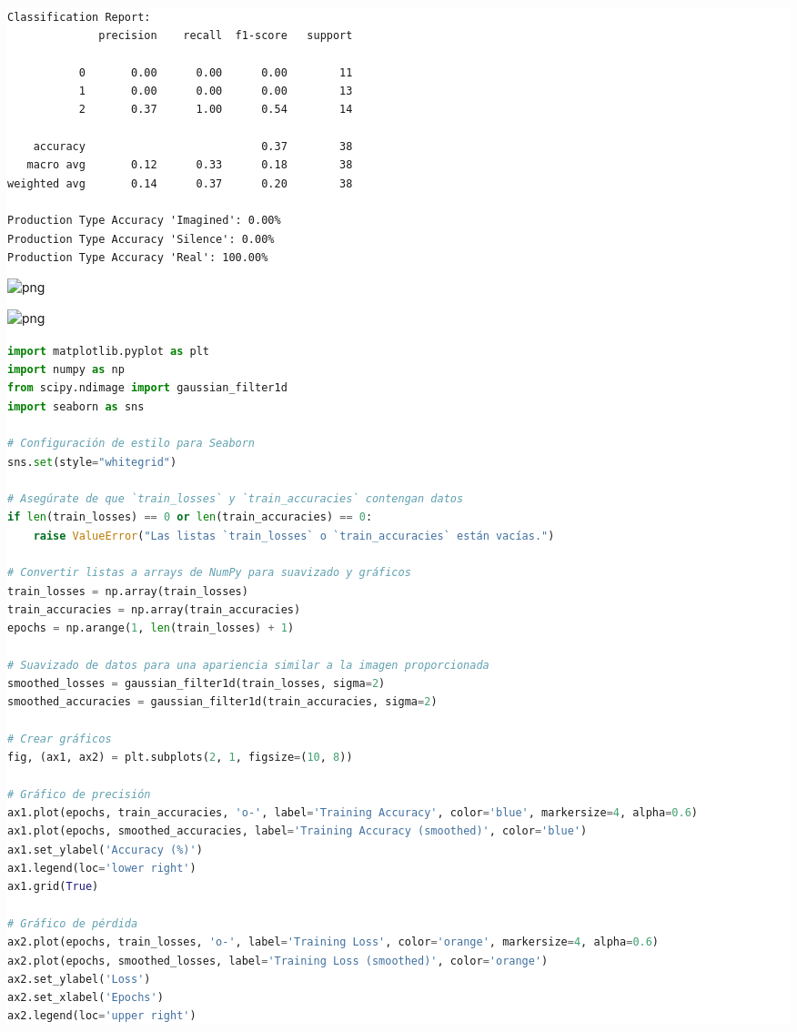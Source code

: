 
    
    Classification Report:
                  precision    recall  f1-score   support
    
               0       0.00      0.00      0.00        11
               1       0.00      0.00      0.00        13
               2       0.37      1.00      0.54        14
    
        accuracy                           0.37        38
       macro avg       0.12      0.33      0.18        38
    weighted avg       0.14      0.37      0.20        38
    
    Production Type Accuracy 'Imagined': 0.00%
    Production Type Accuracy 'Silence': 0.00%
    Production Type Accuracy 'Real': 100.00%
    


    
![png](output_7_2.png)
    



    
![png](output_7_3.png)
    



```python
import matplotlib.pyplot as plt
import numpy as np
from scipy.ndimage import gaussian_filter1d
import seaborn as sns

# Configuración de estilo para Seaborn
sns.set(style="whitegrid")

# Asegúrate de que `train_losses` y `train_accuracies` contengan datos
if len(train_losses) == 0 or len(train_accuracies) == 0:
    raise ValueError("Las listas `train_losses` o `train_accuracies` están vacías.")

# Convertir listas a arrays de NumPy para suavizado y gráficos
train_losses = np.array(train_losses)
train_accuracies = np.array(train_accuracies)
epochs = np.arange(1, len(train_losses) + 1)

# Suavizado de datos para una apariencia similar a la imagen proporcionada
smoothed_losses = gaussian_filter1d(train_losses, sigma=2)
smoothed_accuracies = gaussian_filter1d(train_accuracies, sigma=2)

# Crear gráficos
fig, (ax1, ax2) = plt.subplots(2, 1, figsize=(10, 8))

# Gráfico de precisión
ax1.plot(epochs, train_accuracies, 'o-', label='Training Accuracy', color='blue', markersize=4, alpha=0.6)
ax1.plot(epochs, smoothed_accuracies, label='Training Accuracy (smoothed)', color='blue')
ax1.set_ylabel('Accuracy (%)')
ax1.legend(loc='lower right')
ax1.grid(True)

# Gráfico de pérdida
ax2.plot(epochs, train_losses, 'o-', label='Training Loss', color='orange', markersize=4, alpha=0.6)
ax2.plot(epochs, smoothed_losses, label='Training Loss (smoothed)', color='orange')
ax2.set_ylabel('Loss')
ax2.set_xlabel('Epochs')
ax2.legend(loc='upper right')
```